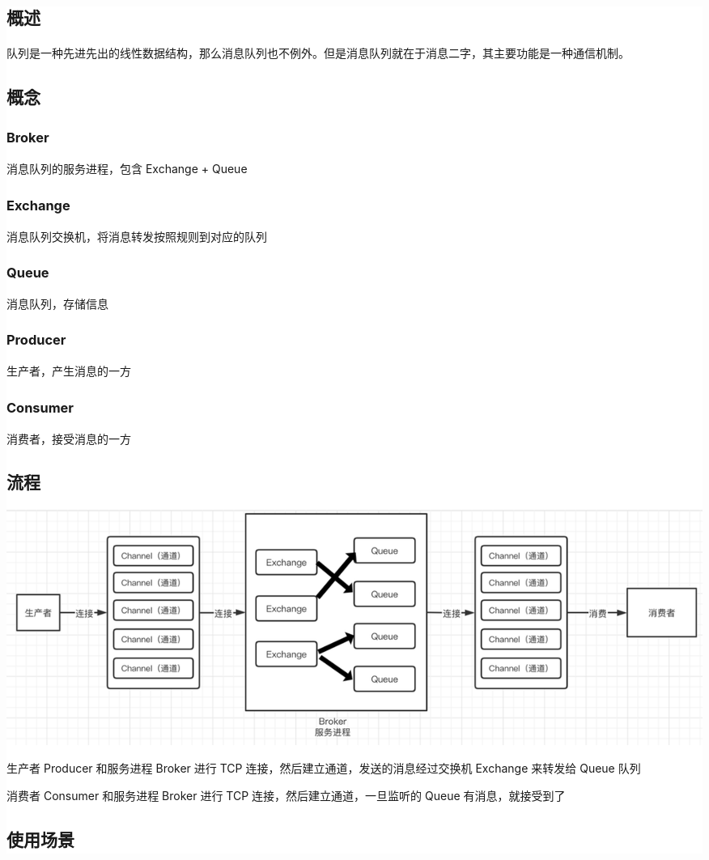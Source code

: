 ## 概述

队列是一种先进先出的线性数据结构，那么消息队列也不例外。但是消息队列就在于消息二字，其主要功能是一种通信机制。

## 概念

### Broker

消息队列的服务进程，包含 Exchange + Queue

### Exchange

消息队列交换机，将消息转发按照规则到对应的队列

### Queue

消息队列，存储信息

### Producer

生产者，产生消息的一方

### Consumer

消费者，接受消息的一方

## 流程

<a data-fancybox title="'消息队列流程'" href="/拓展学习/消息队列流程.png">!['消息队列流程'](/拓展学习/消息队列流程.png)</a>

生产者 Producer 和服务进程 Broker 进行 TCP 连接，然后建立通道，发送的消息经过交换机 Exchange 来转发给 Queue 队列

消费者 Consumer 和服务进程 Broker 进行 TCP 连接，然后建立通道，一旦监听的 Queue 有消息，就接受到了

## 使用场景
